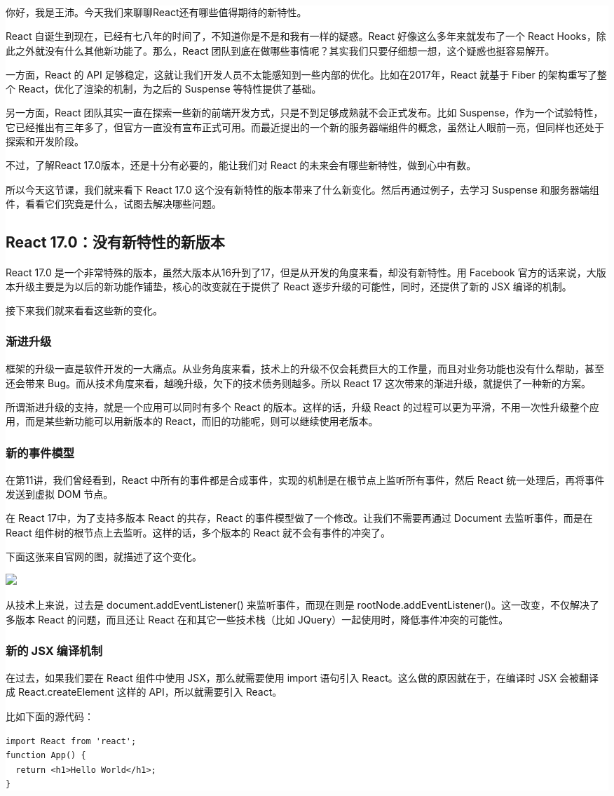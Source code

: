 你好，我是王沛。今天我们来聊聊React还有哪些值得期待的新特性。

React 自诞生到现在，已经有七八年的时间了，不知道你是不是和我有一样的疑惑。React 好像这么多年来就发布了一个 React Hooks，除此之外就没有什么其他新功能了。那么，React 团队到底在做哪些事情呢？其实我们只要仔细想一想，这个疑惑也挺容易解开。

一方面，React 的 API 足够稳定，这就让我们开发人员不太能感知到一些内部的优化。比如在2017年，React 就基于 Fiber 的架构重写了整个 React，优化了渲染的机制，为之后的 Suspense 等特性提供了基础。

另一方面，React 团队其实一直在探索一些新的前端开发方式，只是不到足够成熟就不会正式发布。比如 Suspense，作为一个试验特性，它已经推出有三年多了，但官方一直没有宣布正式可用。而最近提出的一个新的服务器端组件的概念，虽然让人眼前一亮，但同样也还处于探索和开发阶段。

不过，了解React 17.0版本，还是十分有必要的，能让我们对 React 的未来会有哪些新特性，做到心中有数。

所以今天这节课，我们就来看下 React 17.0 这个没有新特性的版本带来了什么新变化。然后再通过例子，去学习 Suspense 和服务器端组件，看看它们究竟是什么，试图去解决哪些问题。

## React 17.0：没有新特性的新版本

React 17.0 是一个非常特殊的版本，虽然大版本从16升到了17，但是从开发的角度来看，却没有新特性。用 Facebook 官方的话来说，大版本升级主要是为以后的新功能作铺垫，核心的改变就在于提供了 React 逐步升级的可能性，同时，还提供了新的 JSX 编译的机制。

接下来我们就来看看这些新的变化。

### 渐进升级

框架的升级一直是软件开发的一大痛点。从业务角度来看，技术上的升级不仅会耗费巨大的工作量，而且对业务功能也没有什么帮助，甚至还会带来 Bug。而从技术角度来看，越晚升级，欠下的技术债务则越多。所以 React 17 这次带来的渐进升级，就提供了一种新的方案。

所谓渐进升级的支持，就是一个应用可以同时有多个 React 的版本。这样的话，升级 React 的过程可以更为平滑，不用一次性升级整个应用，而是某些新功能可以用新版本的 React，而旧的功能呢，则可以继续使用老版本。

### 新的事件模型

在第11讲，我们曾经看到，React 中所有的事件都是合成事件，实现的机制是在根节点上监听所有事件，然后 React 统一处理后，再将事件发送到虚拟 DOM 节点。

在 React 17中，为了支持多版本 React 的共存，React 的事件模型做了一个修改。让我们不需要再通过 Document 去监听事件，而是在 React 组件树的根节点上去监听。这样的话，多个版本的 React 就不会有事件的冲突了。

下面这张来自官网的图，就描述了这个变化。

![](https://static001.geekbang.org/resource/image/24/4a/2489110bff22e21c45b8f7ab9b07084a.png?wh=1680x1299)

从技术上来说，过去是 document.addEventListener() 来监听事件，而现在则是 rootNode.addEventListener()。这一改变，不仅解决了多版本 React 的问题，而且还让 React 在和其它一些技术栈（比如 JQuery）一起使用时，降低事件冲突的可能性。

### 新的 JSX 编译机制

在过去，如果我们要在 React 组件中使用 JSX，那么就需要使用 import 语句引入 React。这么做的原因就在于，在编译时 JSX 会被翻译成 React.createElement 这样的 API，所以就需要引入 React。

比如下面的源代码：

```
import React from 'react';
function App() {
  return <h1>Hello World</h1>;
}
```
